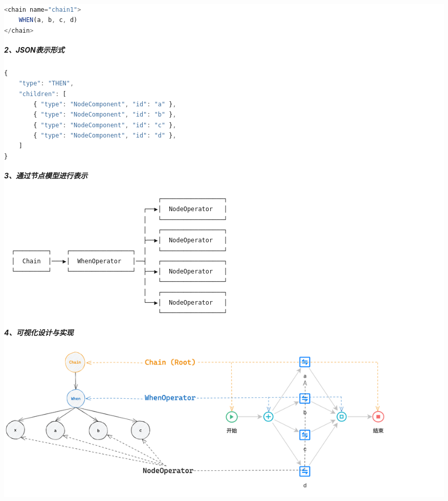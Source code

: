 ```typescript
<chain name="chain1">
    WHEN(a, b, c, d)
</chain>
```

##### 2、JSON表示形式

```typescript
{
    "type": "THEN",
    "children": [
        { "type": "NodeComponent", "id": "a" },
        { "type": "NodeComponent", "id": "b" },
        { "type": "NodeComponent", "id": "c" },
        { "type": "NodeComponent", "id": "d" },
    ]
}
```

##### 3、通过节点模型进行表示

```typescript
                                          ┌─────────────────┐
                                      ┌──▶│  NodeOperator   │
                                      │   └─────────────────┘
                                      │   ┌─────────────────┐
                                      ├──▶│  NodeOperator   │
  ┌─────────┐    ┌─────────────────┐  │   └─────────────────┘
  │  Chain  │───▶│  WhenOperator   │──┤   ┌─────────────────┐
  └─────────┘    └─────────────────┘  ├──▶│  NodeOperator   │
                                      │   └─────────────────┘
                                      │   ┌─────────────────┐
                                      └──▶│  NodeOperator   │
                                          └─────────────────┘
```

##### 4、可视化设计与实现

![LiteFlow逻辑可视化编排-并行编排WHEN设计 2.png](./assets/LiteFlow逻辑可视化编排-并行编排WHEN设计2.png)
